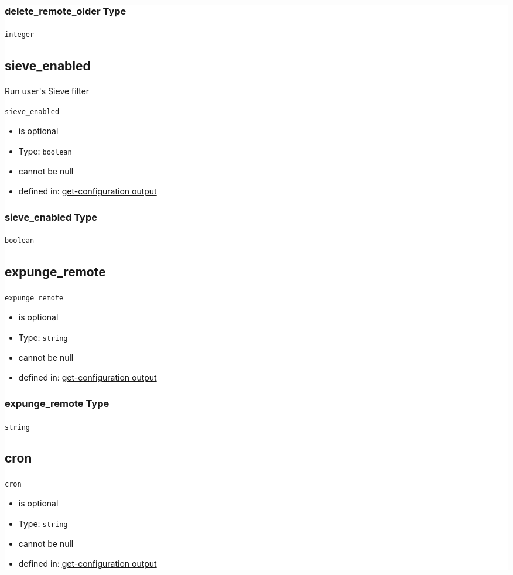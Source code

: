 ### delete\_remote\_older Type

`integer`

## sieve\_enabled

Run user's Sieve filter

`sieve_enabled`

* is optional

* Type: `boolean`

* cannot be null

* defined in: [get-configuration output](list-task-output-properties-user_properties-items-properties-sieve_enabled.md "http://schema.nethserver.org/imapsync/list-task-output.json#/properties/user_properties/items/properties/sieve_enabled")

### sieve\_enabled Type

`boolean`

## expunge\_remote



`expunge_remote`

* is optional

* Type: `string`

* cannot be null

* defined in: [get-configuration output](list-task-output-properties-user_properties-items-properties-expunge_remote.md "http://schema.nethserver.org/imapsync/list-task-output.json#/properties/user_properties/items/properties/expunge_remote")

### expunge\_remote Type

`string`

## cron



`cron`

* is optional

* Type: `string`

* cannot be null

* defined in: [get-configuration output](list-task-output-properties-user_properties-items-properties-cron.md "http://schema.nethserver.org/imapsync/list-task-output.json#/properties/user_properties/items/properties/cron")
